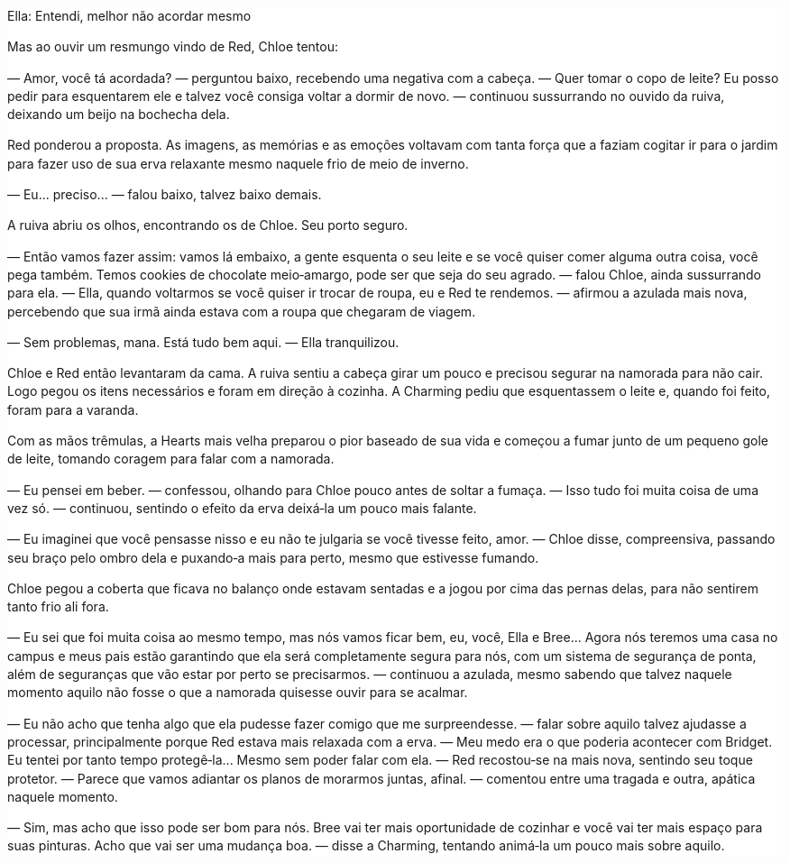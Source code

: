 Ella: Entendi, melhor não acordar mesmo

Mas ao ouvir um resmungo vindo de Red, Chloe tentou:

— Amor, você tá acordada? — perguntou baixo, recebendo uma negativa com a cabeça. — Quer tomar o copo de leite? Eu posso pedir para esquentarem ele e talvez você consiga voltar a dormir de novo. — continuou sussurrando no ouvido da ruiva, deixando um beijo na bochecha dela.

Red ponderou a proposta. As imagens, as memórias e as emoções voltavam com tanta força que a faziam cogitar ir para o jardim para fazer uso de sua erva relaxante mesmo naquele frio de meio de inverno.

— Eu... preciso... — falou baixo, talvez baixo demais.

A ruiva abriu os olhos, encontrando os de Chloe. Seu porto seguro.

— Então vamos fazer assim: vamos lá embaixo, a gente esquenta o seu leite e se você quiser comer alguma outra coisa, você pega também. Temos cookies de chocolate meio‑amargo, pode ser que seja do seu agrado. — falou Chloe, ainda sussurrando para ela. — Ella, quando voltarmos se você quiser ir trocar de roupa, eu e Red te rendemos. — afirmou a azulada mais nova, percebendo que sua irmã ainda estava com a roupa que chegaram de viagem.

— Sem problemas, mana. Está tudo bem aqui. — Ella tranquilizou.

Chloe e Red então levantaram da cama. A ruiva sentiu a cabeça girar um pouco e precisou segurar na namorada para não cair. Logo pegou os itens necessários e foram em direção à cozinha. A Charming pediu que esquentassem o leite e, quando foi feito, foram para a varanda.

Com as mãos trêmulas, a Hearts mais velha preparou o pior baseado de sua vida e começou a fumar junto de um pequeno gole de leite, tomando coragem para falar com a namorada.

— Eu pensei em beber. — confessou, olhando para Chloe pouco antes de soltar a fumaça. — Isso tudo foi muita coisa de uma vez só. — continuou, sentindo o efeito da erva deixá‑la um pouco mais falante.

— Eu imaginei que você pensasse nisso e eu não te julgaria se você tivesse feito, amor. — Chloe disse, compreensiva, passando seu braço pelo ombro dela e puxando‑a mais para perto, mesmo que estivesse fumando.

Chloe pegou a coberta que ficava no balanço onde estavam sentadas e a jogou por cima das pernas delas, para não sentirem tanto frio ali fora.

— Eu sei que foi muita coisa ao mesmo tempo, mas nós vamos ficar bem, eu, você, Ella e Bree... Agora nós teremos uma casa no campus e meus pais estão garantindo que ela será completamente segura para nós, com um sistema de segurança de ponta, além de seguranças que vão estar por perto se precisarmos. — continuou a azulada, mesmo sabendo que talvez naquele momento aquilo não fosse o que a namorada quisesse ouvir para se acalmar.

— Eu não acho que tenha algo que ela pudesse fazer comigo que me surpreendesse. — falar sobre aquilo talvez ajudasse a processar, principalmente porque Red estava mais relaxada com a erva. — Meu medo era o que poderia acontecer com Bridget. Eu tentei por tanto tempo protegê‑la... Mesmo sem poder falar com ela. — Red recostou‑se na mais nova, sentindo seu toque protetor. — Parece que vamos adiantar os planos de morarmos juntas, afinal. — comentou entre uma tragada e outra, apática naquele momento.

— Sim, mas acho que isso pode ser bom para nós. Bree vai ter mais oportunidade de cozinhar e você vai ter mais espaço para suas pinturas. Acho que vai ser uma mudança boa. — disse a Charming, tentando animá‑la um pouco mais sobre aquilo.
